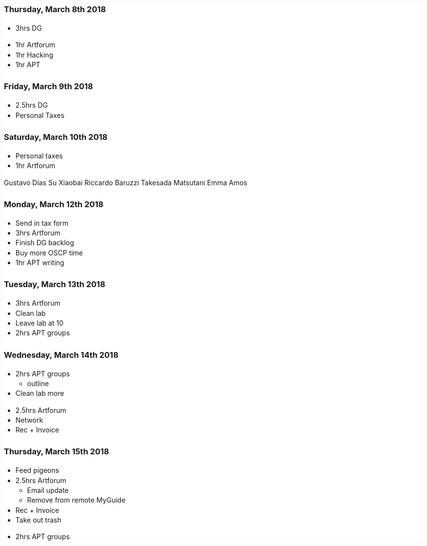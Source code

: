 ### Thursday, March 8th 2018

+ 3hrs DG
- 1hr Artforum
- 1hr Hacking
- 1hr APT

### Friday, March 9th 2018

- 2.5hrs DG
- Personal Taxes

### Saturday, March 10th 2018

- Personal taxes
- 1hr Artforum

Gustavo Dias
Su Xiaobai
Riccardo Baruzzi
Takesada Matsutani
Emma Amos

### Monday, March 12th 2018

+ Send in tax form
+ 3hrs Artforum
+ Finish DG backlog
+ Buy more OSCP time
+ 1hr APT writing

### Tuesday, March 13th 2018

+ 3hrs Artforum
+ Clean lab
+ Leave lab at 10
+ 2hrs APT groups

### Wednesday, March 14th 2018

+ 2hrs APT groups
    + outline
+ Clean lab more
- 2.5hrs Artforum
- Network
- Rec + Invoice

### Thursday, March 15th 2018

+ Feed pigeons
+ 2.5hrs Artforum
    + Email update
    + Remove from remote MyGuide
+ Rec + Invoice
+ Take out trash
- 2hrs APT groups
